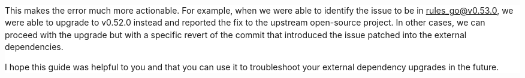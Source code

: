 This makes the error much more actionable.
For example, when we were able to identify the issue to be in rules_go@v0.53.0, we were able to upgrade to v0.52.0 instead and reported the fix to the upstream open-source project.
In other cases, we can proceed with the upgrade but with a specific revert of the commit that introduced the issue patched into the external dependencies.

I hope this guide was helpful to you and that you can use it to troubleshoot your external dependency upgrades in the future.
